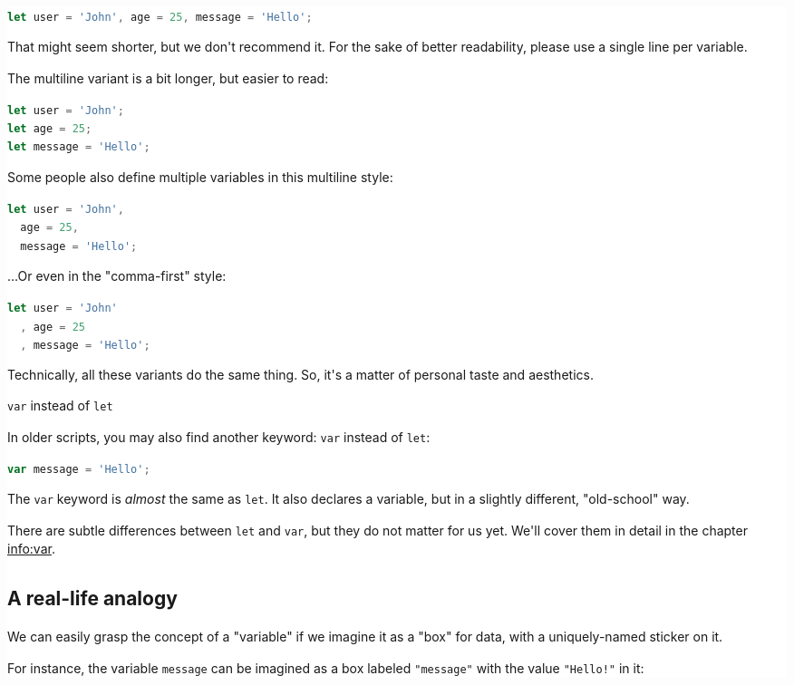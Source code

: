 ```js
let user = 'John', age = 25, message = 'Hello';
```

That might seem shorter, but we don't recommend it. For the sake of better readability, please use a single line per variable.

The multiline variant is a bit longer, but easier to read:

```js
let user = 'John';
let age = 25;
let message = 'Hello';
```

Some people also define multiple variables in this multiline style:
```js
let user = 'John',
  age = 25,
  message = 'Hello';
```

...Or even in the "comma-first" style:

```js
let user = 'John'
  , age = 25
  , message = 'Hello';
```

Technically, all these variants do the same thing. So, it's a matter of personal taste and aesthetics.


<div class="info-imp">
<span class="header-imp"><code>var</code> instead of <code>let</code></span>

<span class="content">

In older scripts, you may also find another keyword: `var` instead of `let`:

```js
var message = 'Hello';
```

The `var` keyword is *almost* the same as `let`. It also declares a variable, but in a slightly different, "old-school" way.

There are subtle differences between `let` and `var`, but they do not matter for us yet. We'll cover them in detail in the chapter <info:var>.
</span>
</div>

## A real-life analogy

We can easily grasp the concept of a "variable" if we imagine it as a "box" for data, with a uniquely-named sticker on it.

For instance, the variable `message` can be imagined as a box labeled `"message"` with the value `"Hello!"` in it:
